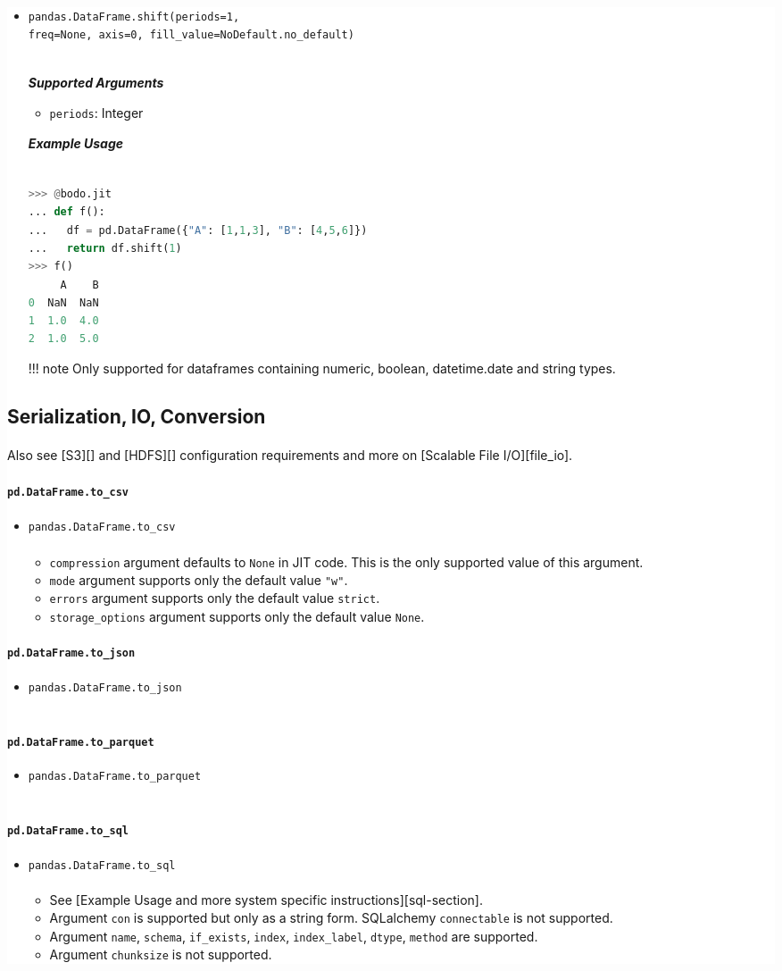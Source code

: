 

- <code><apihead>pandas.DataFrame.<apiname>shift</apiname>(periods=1, freq=None, axis=0, fill_value=NoDefault.no_default)</apihead></code>
<br><br>

    ***Supported Arguments***

    - `periods`: Integer

    ***Example Usage***

    ```py

    >>> @bodo.jit
    ... def f():
    ...   df = pd.DataFrame({"A": [1,1,3], "B": [4,5,6]})
    ...   return df.shift(1)
    >>> f()
         A    B
    0  NaN  NaN
    1  1.0  4.0
    2  1.0  5.0
    ```
    
    !!! note
        Only supported for dataframes containing numeric, boolean, datetime.date and string types.

## Serialization, IO, Conversion

Also see [S3][] and [HDFS][] configuration requirements and more on [Scalable File I/O][file_io].    


#### `pd.DataFrame.to_csv`



- <code><apihead>pandas.DataFrame.<apiname>to_csv</apiname></apihead></code>
<br><br>
    * `compression` argument defaults to `None` in JIT code. This is the only supported value of this argument.
    * `mode` argument supports only the default value `"w"`.
    * `errors` argument supports only the default value `strict`.
    * `storage_options` argument supports only the default value `None`.
    
#### `pd.DataFrame.to_json`

- <code><apihead>pandas.DataFrame.<apiname>to_json</apiname></apihead></code>
<br><br>
#### `pd.DataFrame.to_parquet`

- <code><apihead>pandas.DataFrame.<apiname>to_parquet</apiname></apihead></code>
<br><br>
#### `pd.DataFrame.to_sql`

- <code><apihead>pandas.DataFrame.<apiname>to_sql</apiname></apihead></code>
<br><br>    
    * See [Example Usage and more system specific instructions][sql-section].
    * Argument `con` is supported but only as a string form. SQLalchemy `connectable` is not supported.
    * Argument `name`, `schema`, `if_exists`, `index`, `index_label`, `dtype`, `method` are supported.
    * Argument `chunksize` is not supported.
